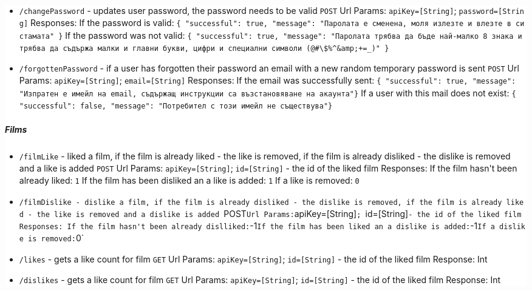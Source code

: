 - `/changePassword` - updates user password, the password needs to be valid
`POST` 
Url Params: `apiKey=[String]`; `password=[String]`
Responses:
If the password is valid: `{
    "successful": true,
    "message": "Паролата е сменена, моля излезте и влезте в систамата"
}`
If the password was not valid: `{
    "successful": true,
    "message": "Паролата трябва да бъде най-малко 8 знака и трябва да съдържа малки и главни букви, цифри и специални символи (@#\$%^&amp;+=_)"
}` 

- `/forgottenPassword` - if a user has forgotten their password an email with a new random temporary password is sent
`POST` 
Url Params: `apiKey=[String]`; `email=[String]`
Responses:
If the email was successfully sent: `{
    "successful": true,
    "message": "Изпратен е имейл на email, съдържащ инструкции са възстановяване на акаунта"}`
If a user with this mail does not exist: `{
    "successful": false,
    "message": "Потребител с този имейл не съществува"}`


##### Films
- `/filmLike` - liked a film, if the film is already liked - the like is removed, if the film is already disliked - the dislike is removed and a like is added
`POST`
Url Params: `apiKey=[String]`; `id=[String]` - the id of the liked film
Responses:
If the film hasn't been already liked: `1`
If the film has been disliked an a like is added: `1`
If a like is removed: `0`

- `/filmDislike - dislike a film, if the film is already disliked - the dislike is removed, if the film is already liked - the like is removed and a dislike is added
`POST`
Url Params: `apiKey=[String]`; `id=[String]` - the id of the liked film
Responses:
If the film hasn't been already dislliked: `-1`
If the film has been liked an a dislike is added: `-1`
If a dislike is removed: `0`

- `/likes` - gets a like count for film
`GET`
Url Params: `apiKey=[String]`; `id=[String]` - the id of the liked film
Response: Int

- `/dislikes` - gets a like count for film
`GET`
Url Params: `apiKey=[String]`; `id=[String]` - the id of the liked film
Response: Int
